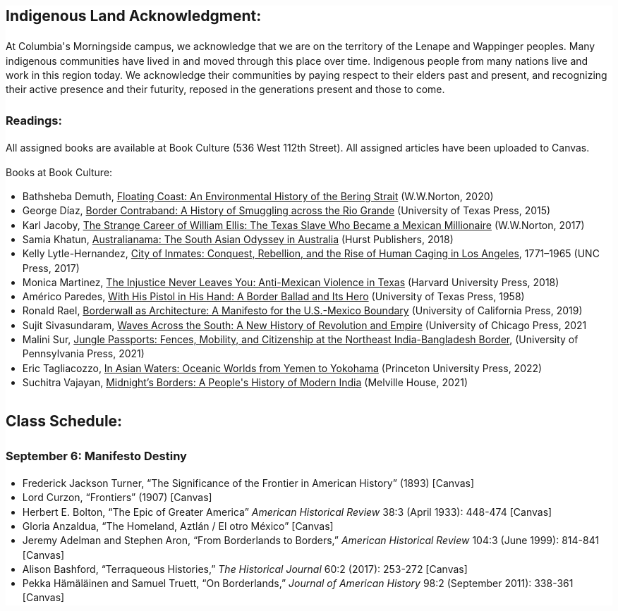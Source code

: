## Indigenous Land Acknowledgment:

At Columbia's Morningside campus, we acknowledge that we are on the territory of the Lenape and Wappinger peoples.  Many indigenous communities have lived in and moved through this place over time.  Indigenous people from many nations live and work in this region today.  We acknowledge their communities by paying respect to their elders past and present, and recognizing their active presence and their futurity, reposed in the generations present and those to come.



### Readings:

All assigned books are available at Book Culture (536 West 112th Street).  All assigned articles have been uploaded to Canvas.

Books at Book Culture:

* Bathsheba Demuth, [Floating Coast:  An Environmental History of the Bering Strait](https://wwnorton.com/books/9780393635164) (W.W.Norton, 2020)
* George Díaz, [Border Contraband: A History of Smuggling across the Rio Grande](https://utpress.utexas.edu/books/diaz-border-contraband) (University of Texas Press, 2015)
* Karl Jacoby, [The Strange Career of William Ellis: The Texas Slave Who Became a Mexican Millionaire](https://wwnorton.com/books/The-Strange-Career-of-William-Ellis/) (W.W.Norton, 2017)
* Samia Khatun, [Australianama: The South Asian Odyssey in Australia](https://www.hurstpublishers.com/book/australianama/) (Hurst Publishers, 2018)
* Kelly Lytle-Hernandez, [City of Inmates: Conquest, Rebellion, and the Rise of Human Caging in Los Angeles](https://uncpress.org/book/9781469631189/city-of-inmates/), 1771–1965 (UNC Press, 2017)
* Monica Martinez, [The Injustice Never Leaves You: Anti-Mexican Violence in Texas](https://www.hup.harvard.edu/catalog.php?isbn=9780674976436) (Harvard University Press, 2018)
* Américo Paredes, [With His Pistol in His Hand: A Border Ballad and Its Hero](https://utpress.utexas.edu/books/parpis) (University of Texas Press, 1958)
* Ronald Rael, [Borderwall as Architecture: A Manifesto for the U.S.-Mexico Boundary](https://www.ucpress.edu/book/9780520283947/borderwall-as-architecture) (University of California Press, 2019)
* Sujit Sivasundaram, [Waves Across the South: A New History of Revolution and Empire](https://press.uchicago.edu/ucp/books/book/chicago/W/bo108116105.html) (University of Chicago Press, 2021
* Malini Sur, [Jungle Passports: Fences, Mobility, and Citizenship at the Northeast India-Bangladesh Border](https://www.pennpress.org/9780812224788/jungle-passports/), (University of Pennsylvania Press, 2021)
* Eric Tagliacozzo, [In Asian Waters: Oceanic Worlds from Yemen to Yokohama](https://press.princeton.edu/books/hardcover/9780691146829/in-asian-waters) (Princeton University Press, 2022)
* Suchitra Vajayan, [Midnight’s Borders: A People's History of Modern India](https://www.mhpbooks.com/books/midnights-borders/) (Melville House, 2021)


## Class Schedule:

### September 6: Manifesto Destiny

* Frederick Jackson Turner, “The Significance of the Frontier in American History” (1893) [Canvas]
* Lord Curzon, “Frontiers” (1907) [Canvas]
* Herbert E. Bolton, “The Epic of Greater America” *American Historical Review* 38:3 (April 1933): 448-474 [Canvas]
* Gloria Anzaldua, “The Homeland, Aztlán / El otro México” [Canvas]
* Jeremy Adelman and Stephen Aron, “From Borderlands to Borders,” *American Historical Review* 104:3 (June 1999): 814-841 [Canvas]
* Alison Bashford, “Terraqueous Histories,” *The Historical Journal* 60:2 (2017): 253-272 [Canvas]
* Pekka Hämäläinen and Samuel Truett, “On Borderlands,” *Journal of American History* 98:2 (September 2011): 338-361 [Canvas]
